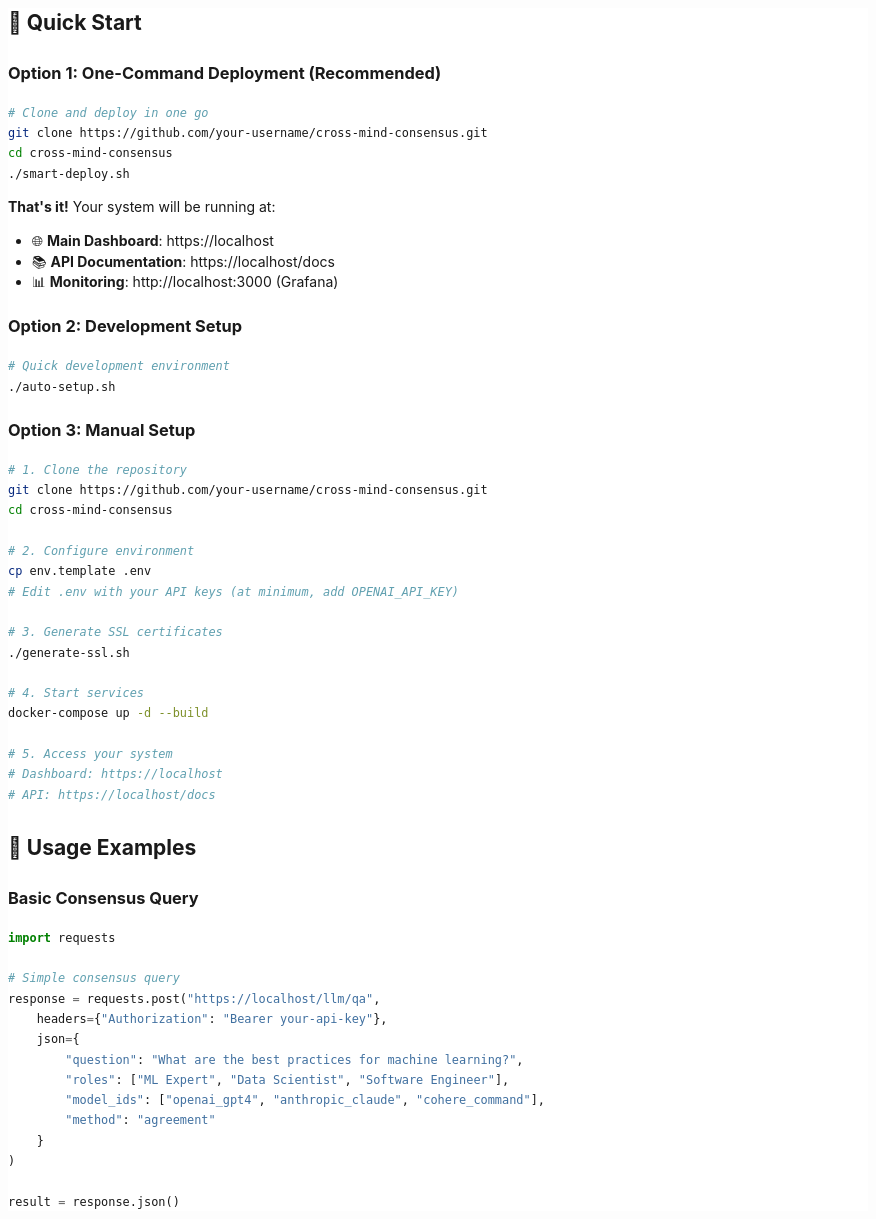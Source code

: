 ## 🚀 Quick Start

### Option 1: One-Command Deployment (Recommended)

```bash
# Clone and deploy in one go
git clone https://github.com/your-username/cross-mind-consensus.git
cd cross-mind-consensus
./smart-deploy.sh
```

**That's it!** Your system will be running at:
- 🌐 **Main Dashboard**: https://localhost
- 📚 **API Documentation**: https://localhost/docs
- 📊 **Monitoring**: http://localhost:3000 (Grafana)

### Option 2: Development Setup

```bash
# Quick development environment
./auto-setup.sh
```

### Option 3: Manual Setup

```bash
# 1. Clone the repository
git clone https://github.com/your-username/cross-mind-consensus.git
cd cross-mind-consensus

# 2. Configure environment
cp env.template .env
# Edit .env with your API keys (at minimum, add OPENAI_API_KEY)

# 3. Generate SSL certificates
./generate-ssl.sh

# 4. Start services
docker-compose up -d --build

# 5. Access your system
# Dashboard: https://localhost
# API: https://localhost/docs
```

## 📖 Usage Examples

### Basic Consensus Query

```python
import requests

# Simple consensus query
response = requests.post("https://localhost/llm/qa", 
    headers={"Authorization": "Bearer your-api-key"},
    json={
        "question": "What are the best practices for machine learning?",
        "roles": ["ML Expert", "Data Scientist", "Software Engineer"],
        "model_ids": ["openai_gpt4", "anthropic_claude", "cohere_command"],
        "method": "agreement"
    }
)

result = response.json()
```